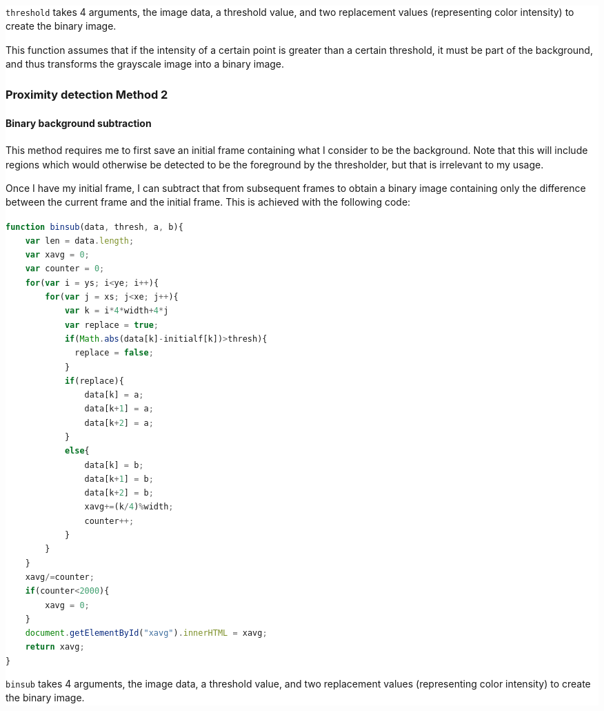 `threshold` takes 4 arguments, the image data, a threshold value, and two replacement values (representing color intensity) to create the binary image. 

This function assumes that if the intensity of a certain point is greater than a certain threshold, it must be part of the background, and thus transforms the grayscale image into a binary image. 

### Proximity detection Method 2 

#### Binary background subtraction

This method requires me to first save an initial frame containing what I consider to be the background. Note that this will include regions which would otherwise be detected to be the foreground by the thresholder, but that is irrelevant to my usage. 

Once I have my initial frame, I can subtract that from subsequent frames to obtain a binary image containing only the difference between the current frame and the initial frame. This is achieved with the following code:

```javascript
function binsub(data, thresh, a, b){
    var len = data.length;
    var xavg = 0;
    var counter = 0;
    for(var i = ys; i<ye; i++){
        for(var j = xs; j<xe; j++){
            var k = i*4*width+4*j
            var replace = true;
            if(Math.abs(data[k]-initialf[k])>thresh){
              replace = false;
            }
            if(replace){
                data[k] = a;
                data[k+1] = a;
                data[k+2] = a;
            }
            else{
                data[k] = b;
                data[k+1] = b;
                data[k+2] = b;
                xavg+=(k/4)%width;
                counter++;
            }
        }
    }
    xavg/=counter;
    if(counter<2000){
        xavg = 0;
    }
    document.getElementById("xavg").innerHTML = xavg;
    return xavg;
}
```
`binsub` takes 4 arguments, the image data, a threshold value, and two replacement values (representing color intensity) to create the binary image. 
